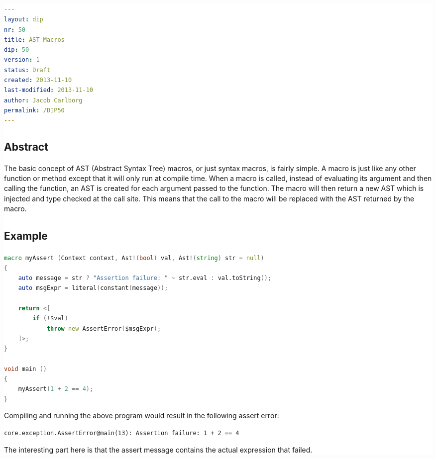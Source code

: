 ```yaml
---
layout: dip
nr: 50
title: AST Macros
dip: 50
version: 1
status: Draft
created: 2013-11-10
last-modified: 2013-11-10
author: Jacob Carlborg
permalink: /DIP50
---
```


Abstract
--------

The basic concept of AST (Abstract Syntax Tree) macros, or just syntax
macros, is fairly simple. A macro is just like any other function or
method except that it will only run at compile time. When a macro is
called, instead of evaluating its argument and then calling the
function, an AST is created for each argument passed to the function.
The macro will then return a new AST which is injected and type checked
at the call site. This means that the call to the macro will be replaced
with the AST returned by the macro.

Example
-------

```d
macro myAssert (Context context, Ast!(bool) val, Ast!(string) str = null)
{
    auto message = str ? "Assertion failure: " ~ str.eval : val.toString();
    auto msgExpr = literal(constant(message));

    return <[
        if (!$val)
            throw new AssertError($msgExpr);
    ]>;
}

void main ()
{
    myAssert(1 + 2 == 4);
}
```

Compiling and running the above program would result in the following
assert error:

    core.exception.AssertError@main(13): Assertion failure: 1 + 2 == 4

The interesting part here is that the assert message contains the actual
expression that failed.

